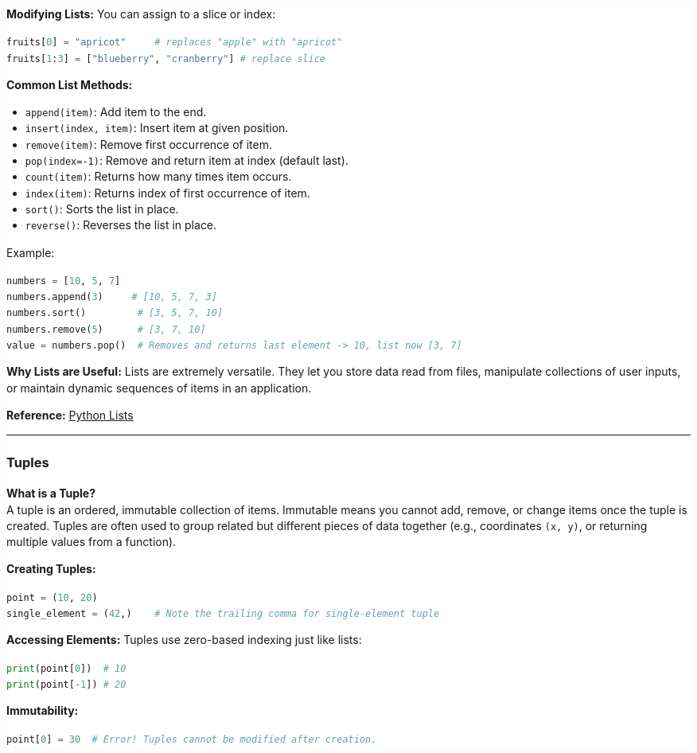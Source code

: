 **Modifying Lists:**
You can assign to a slice or index:
```python
fruits[0] = "apricot"     # replaces "apple" with "apricot"
fruits[1:3] = ["blueberry", "cranberry"] # replace slice
```

**Common List Methods:**
- `append(item)`: Add item to the end.
- `insert(index, item)`: Insert item at given position.
- `remove(item)`: Remove first occurrence of item.
- `pop(index=-1)`: Remove and return item at index (default last).
- `count(item)`: Returns how many times item occurs.
- `index(item)`: Returns index of first occurrence of item.
- `sort()`: Sorts the list in place.
- `reverse()`: Reverses the list in place.

Example:
```python
numbers = [10, 5, 7]
numbers.append(3)     # [10, 5, 7, 3]
numbers.sort()         # [3, 5, 7, 10]
numbers.remove(5)      # [3, 7, 10]
value = numbers.pop()  # Removes and returns last element -> 10, list now [3, 7]
```

**Why Lists are Useful:**
Lists are extremely versatile. They let you store data read from files, manipulate collections of user inputs, or maintain dynamic sequences of items in an application.

**Reference:** [Python Lists](https://docs.python.org/3/tutorial/datastructures.html#more-on-lists)

---

### Tuples

**What is a Tuple?**  
A tuple is an ordered, immutable collection of items. Immutable means you cannot add, remove, or change items once the tuple is created. Tuples are often used to group related but different pieces of data together (e.g., coordinates `(x, y)`, or returning multiple values from a function).

**Creating Tuples:**
```python
point = (10, 20)
single_element = (42,)    # Note the trailing comma for single-element tuple
```

**Accessing Elements:**
Tuples use zero-based indexing just like lists:
```python
print(point[0])  # 10
print(point[-1]) # 20
```

**Immutability:**
```python
point[0] = 30  # Error! Tuples cannot be modified after creation.
```

